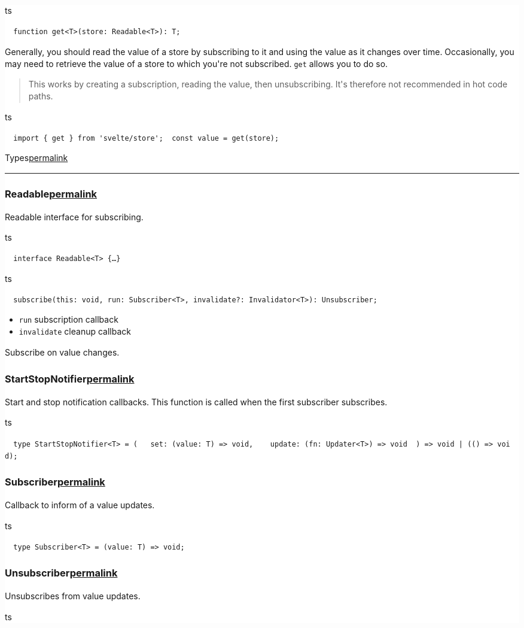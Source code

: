 ts

`   function get<T>(store: Readable<T>): T;   `

Generally, you should read the value of a store by subscribing to it and using the value as it changes over time. Occasionally, you may need to retrieve the value of a store to which you're not subscribed. `get` allows you to do so.

> This works by creating a subscription, reading the value, then unsubscribing. It's therefore not recommended in hot code paths.

ts

`   import { get } from 'svelte/store';  const value = get(store);   `

Types[permalink](#types)

-------------------------

### Readable[permalink](#types-readable)

Readable interface for subscribing.

ts

`   interface Readable<T> {…}   `

ts

`   subscribe(this: void, run: Subscriber<T>, invalidate?: Invalidator<T>): Unsubscriber;   `

*   `run` subscription callback
*   `invalidate` cleanup callback

Subscribe on value changes.

### StartStopNotifier[permalink](#types-startstopnotifier)

Start and stop notification callbacks. This function is called when the first subscriber subscribes.

ts

`   type StartStopNotifier<T> = (  	set: (value: T) => void,  	update: (fn: Updater<T>) => void  ) => void | (() => void);   `

### Subscriber[permalink](#types-subscriber)

Callback to inform of a value updates.

ts

`   type Subscriber<T> = (value: T) => void;   `

### Unsubscriber[permalink](#types-unsubscriber)

Unsubscribes from value updates.

ts
